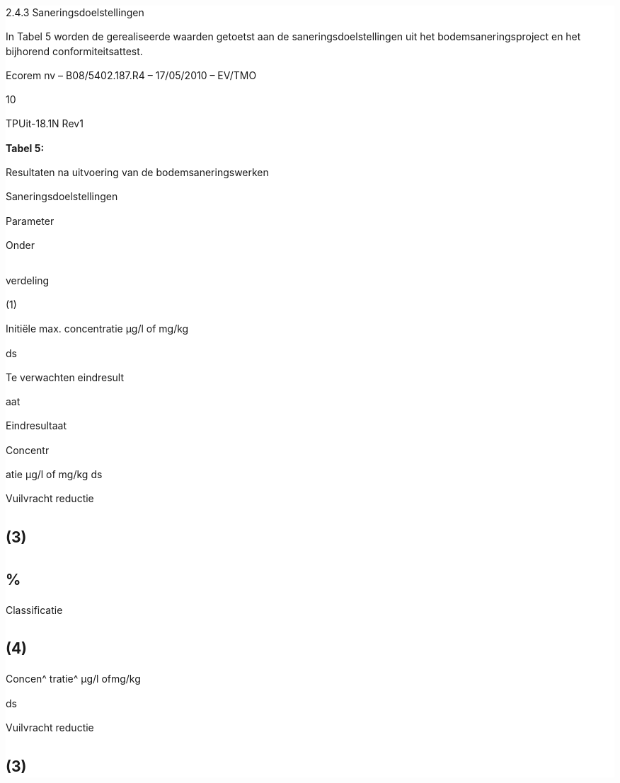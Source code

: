 2.4.3 Saneringsdoelstellingen 

 In Tabel 5 worden de gerealiseerde waarden getoetst aan de saneringsdoelstellingen uit het bodemsaneringsproject en het bijhorend conformiteitsattest. 


 Ecorem nv – B08/5402.187.R4 – 17/05/2010 – EV/TMO 

 10 

 TPUit-18.1N Rev1 

**Tabel 5:** 

Resultaten na uitvoering van de bodemsaneringswerken 

 Saneringsdoelstellingen 

 Parameter 

 Onder 

## 

 verdeling 

 (1) 

 Initiële max. concentratie μg/l of mg/kg 

 ds 

 Te verwachten eindresult 

 aat 

 Eindresultaat 

 Concentr 

 atie μg/l of mg/kg ds 

 Vuilvracht reductie 

## (3) 

## % 

 Classificatie 

## (4) 

 Concen^ tratie^ μg/l ofmg/kg 

 ds 

 Vuilvracht reductie 

## (3) 
